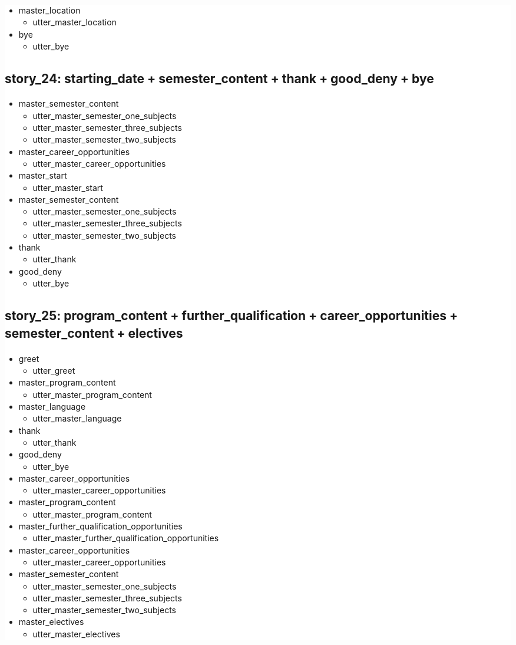 * master_location
    - utter_master_location
* bye
    - utter_bye

## story_24: starting_date + semester_content + thank + good_deny + bye
* master_semester_content
    - utter_master_semester_one_subjects
    - utter_master_semester_three_subjects
    - utter_master_semester_two_subjects
* master_career_opportunities
    - utter_master_career_opportunities
* master_start
    - utter_master_start
* master_semester_content
    - utter_master_semester_one_subjects
    - utter_master_semester_three_subjects
    - utter_master_semester_two_subjects
* thank
    - utter_thank
* good_deny
    - utter_bye

## story_25: program_content + further_qualification + career_opportunities + semester_content + electives
* greet
    - utter_greet
* master_program_content
    - utter_master_program_content
* master_language
    - utter_master_language
* thank
    - utter_thank
* good_deny
    - utter_bye
* master_career_opportunities
    - utter_master_career_opportunities
* master_program_content
    - utter_master_program_content
* master_further_qualification_opportunities
    - utter_master_further_qualification_opportunities
* master_career_opportunities
    - utter_master_career_opportunities
* master_semester_content
    - utter_master_semester_one_subjects
    - utter_master_semester_three_subjects
    - utter_master_semester_two_subjects
* master_electives
    - utter_master_electives
